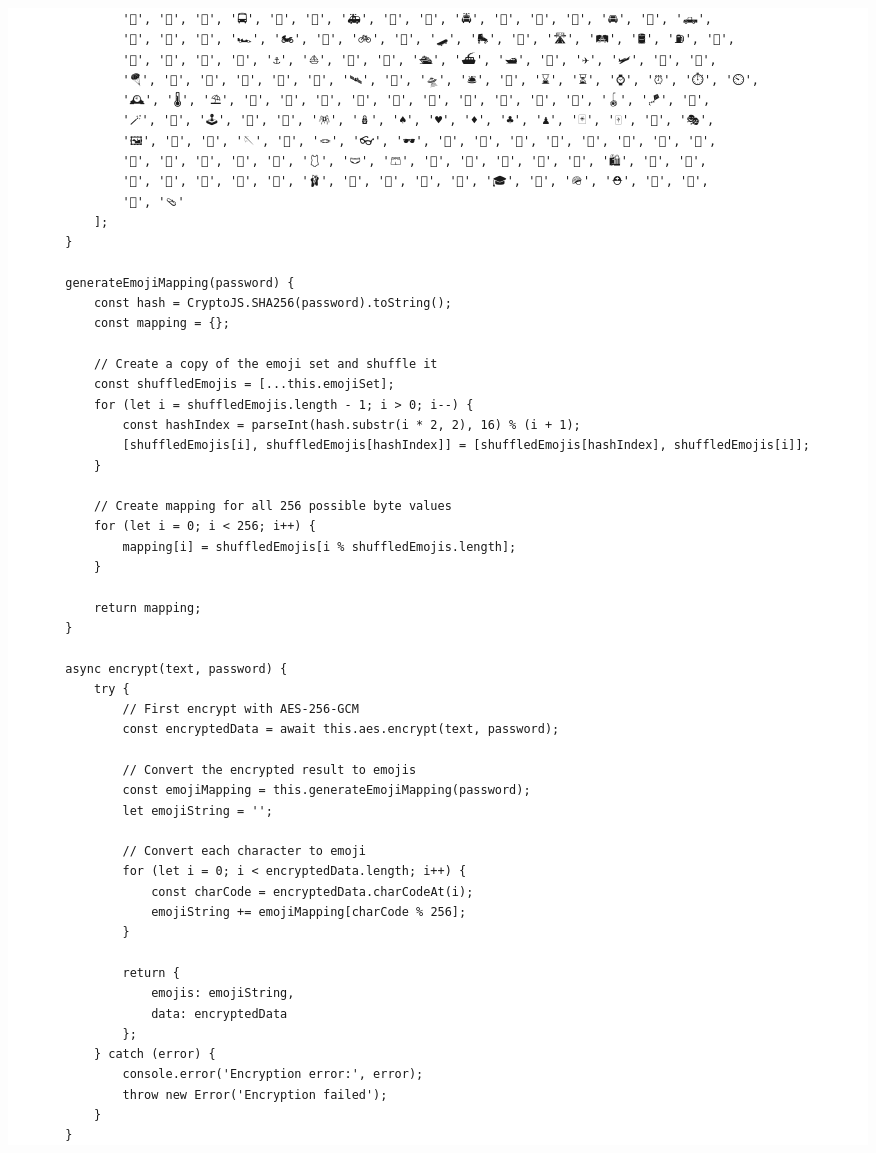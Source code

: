                     '🚞', '🚋', '🚌', '🚍', '🚎', '🚐', '🚑', '🚒', '🚓', '🚔', '🚕', '🚖', '🚗', '🚘', '🚙', '🛻',
                    '🚚', '🚛', '🚜', '🏎️', '🏍️', '🛵', '🚲', '🛴', '🛹', '🛼', '🚏', '🛣️', '🛤️', '🛢️', '⛽', '🚨',
                    '🚥', '🚦', '🛑', '🚧', '⚓', '⛵', '🛶', '🚤', '🛳️', '⛴️', '🛥️', '🚢', '✈️', '🛩️', '🛫', '🛬',
                    '🪂', '💺', '🚁', '🚟', '🚠', '🚡', '🛰️', '🚀', '🛸', '🛎️', '🧳', '⌛', '⏳', '⌚', '⏰', '⏱️', '⏲️',
                    '🕰️', '🌡️', '⛱️', '🧨', '🎈', '🎉', '🎊', '🎎', '🎏', '🎐', '🎀', '🎁', '🤿', '🪀', '🪁', '🔮',
                    '🪄', '🧿', '🕹️', '🧩', '🧸', '🪅', '🪆', '♠️', '♥️', '♦️', '♣️', '♟️', '🃏', '🀄', '🎴', '🎭',
                    '🖼️', '🎨', '🧵', '🪡', '🧶', '🪢', '👓', '🕶️', '🥽', '🥼', '🦺', '👔', '👕', '👖', '🧣', '🧤',
                    '🧥', '🧦', '👗', '👘', '🥻', '🩱', '🩲', '🩳', '👙', '👚', '👛', '👜', '👝', '🛍️', '🎒', '👞',
                    '👟', '🥾', '🥿', '👠', '👡', '🩰', '👢', '👑', '👒', '🎩', '🎓', '🧢', '🪖', '⛑️', '💄', '💍',
                    '💼', '🩴'
                ];
            }

            generateEmojiMapping(password) {
                const hash = CryptoJS.SHA256(password).toString();
                const mapping = {};
                
                // Create a copy of the emoji set and shuffle it
                const shuffledEmojis = [...this.emojiSet];
                for (let i = shuffledEmojis.length - 1; i > 0; i--) {
                    const hashIndex = parseInt(hash.substr(i * 2, 2), 16) % (i + 1);
                    [shuffledEmojis[i], shuffledEmojis[hashIndex]] = [shuffledEmojis[hashIndex], shuffledEmojis[i]];
                }
                
                // Create mapping for all 256 possible byte values
                for (let i = 0; i < 256; i++) {
                    mapping[i] = shuffledEmojis[i % shuffledEmojis.length];
                }
                
                return mapping;
            }

            async encrypt(text, password) {
                try {
                    // First encrypt with AES-256-GCM
                    const encryptedData = await this.aes.encrypt(text, password);
                    
                    // Convert the encrypted result to emojis
                    const emojiMapping = this.generateEmojiMapping(password);
                    let emojiString = '';
                    
                    // Convert each character to emoji
                    for (let i = 0; i < encryptedData.length; i++) {
                        const charCode = encryptedData.charCodeAt(i);
                        emojiString += emojiMapping[charCode % 256];
                    }
                    
                    return {
                        emojis: emojiString,
                        data: encryptedData
                    };
                } catch (error) {
                    console.error('Encryption error:', error);
                    throw new Error('Encryption failed');
                }
            }
